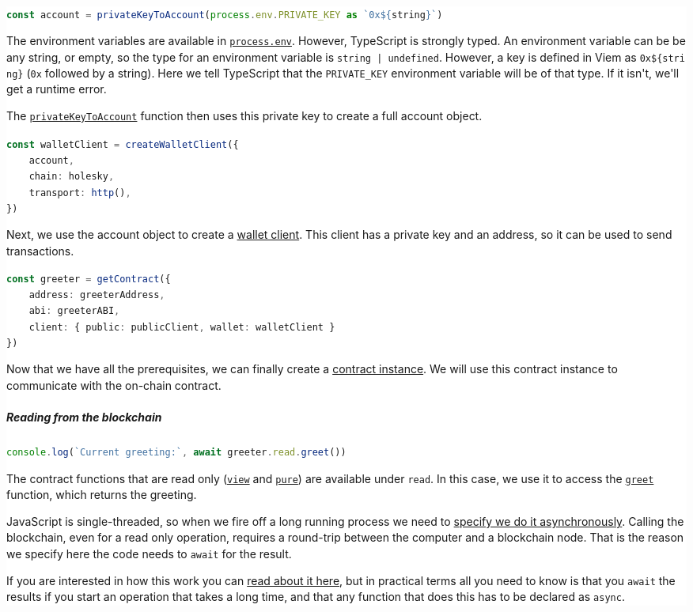 ```typescript
const account = privateKeyToAccount(process.env.PRIVATE_KEY as `0x${string}`)
```

The environment variables are available in [`process.env`](https://www.totaltypescript.com/how-to-strongly-type-process-env). However,  TypeScript is strongly typed. An environment variable can be be any string, or empty, so the type for an environment variable is `string | undefined`. However, a key is defined in Viem as `0x${string}` (`0x` followed by a string). Here we tell TypeScript that the `PRIVATE_KEY` environment variable will be of that type. If it isn't, we'll get a runtime error.

The [`privateKeyToAccount`](https://viem.sh/docs/accounts/privateKey) function then uses this private key to create a full account object.

```typescript
const walletClient = createWalletClient({ 
    account,
    chain: holesky, 
    transport: http(), 
}) 
```

Next, we use the account object to create a [wallet client](https://viem.sh/docs/clients/wallet). This client has a private key and an address, so it can be used to send transactions.

```typescript
const greeter = getContract({
    address: greeterAddress,
    abi: greeterABI,
    client: { public: publicClient, wallet: walletClient }
})
```

Now that we have all the prerequisites, we can finally create a [contract instance](https://viem.sh/docs/contract/getContract). We will use this contract instance to communicate with the on-chain contract.


##### Reading from the blockchain

```typescript
console.log(`Current greeting:`, await greeter.read.greet())
```

The contract functions that are read only ([`view`](https://www.tutorialspoint.com/solidity/solidity_view_functions.htm) and [`pure`](https://www.tutorialspoint.com/solidity/solidity_pure_functions.htm)) are available under `read`. In this case, we use it to access the [`greet`](https://eth-holesky.blockscout.com/address/0xB8f6460Dc30c44401Be26B0d6eD250873d8a50A6?tab=read_contract#cfae3217) function, which returns the greeting.

JavaScript is single-threaded, so when we fire off a long running process we need to [specify we do it asynchronously](https://eloquentjavascript.net/11_async.html#h-XvLsfAhtsE). Calling the blockchain, even for a read only operation, requires a round-trip between the computer and a blockchain node. That is the reason we specify here the code needs to `await` for the result.

If you are interested in how this work you can [read about it here](https://www.w3schools.com/js/js_promise.asp), but in practical terms all you need to know is that you `await` the results if you start an operation that takes a long time, and that any function that does this has to be declared as `async`. 
